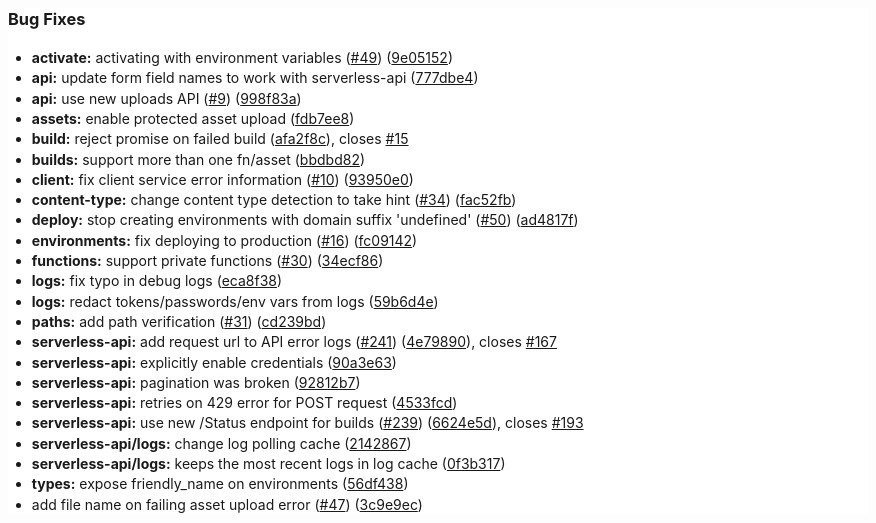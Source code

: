 
### Bug Fixes

* **activate:** activating with environment variables ([#49](https://github.com/twilio-labs/serverless-toolkit/issues/49)) ([9e05152](https://github.com/twilio-labs/serverless-toolkit/commit/9e05152c9fbb57c403fc2d2a99f9358ca825008d))
* **api:** update form field names to work with serverless-api ([777dbe4](https://github.com/twilio-labs/serverless-toolkit/commit/777dbe4dfe9e38ff9312619f36893e8a3defacea))
* **api:** use new uploads API ([#9](https://github.com/twilio-labs/serverless-toolkit/issues/9)) ([998f83a](https://github.com/twilio-labs/serverless-toolkit/commit/998f83a6c52fafd08af2484f4c34bd4b7543b5dc))
* **assets:** enable protected asset upload ([fdb7ee8](https://github.com/twilio-labs/serverless-toolkit/commit/fdb7ee8aa7f994b5c78869e65287a3669c130f0f))
* **build:** reject promise on failed build ([afa2f8c](https://github.com/twilio-labs/serverless-toolkit/commit/afa2f8c655596181764df93fa90ab9ad2493336f)), closes [#15](https://github.com/twilio-labs/serverless-toolkit/issues/15)
* **builds:** support more than one fn/asset ([bbdbd82](https://github.com/twilio-labs/serverless-toolkit/commit/bbdbd82696e7d044ea667ac0f97ae041e357b7f6))
* **client:** fix client service error information ([#10](https://github.com/twilio-labs/serverless-toolkit/issues/10)) ([93950e0](https://github.com/twilio-labs/serverless-toolkit/commit/93950e041efbe24766bfa122e9c0e4b351b1e61a))
* **content-type:** change content type detection to take hint ([#34](https://github.com/twilio-labs/serverless-toolkit/issues/34)) ([fac52fb](https://github.com/twilio-labs/serverless-toolkit/commit/fac52fb6321bb84806e9ed1d293b673d4e020131))
* **deploy:** stop creating environments with domain suffix 'undefined' ([#50](https://github.com/twilio-labs/serverless-toolkit/issues/50)) ([ad4817f](https://github.com/twilio-labs/serverless-toolkit/commit/ad4817f753221aa6b7879e0deba23a562f40eb4d))
* **environments:** fix deploying to production ([#16](https://github.com/twilio-labs/serverless-toolkit/issues/16)) ([fc09142](https://github.com/twilio-labs/serverless-toolkit/commit/fc09142c1b19efd3e628efa74d11c5ee2aca24b6))
* **functions:** support private functions ([#30](https://github.com/twilio-labs/serverless-toolkit/issues/30)) ([34ecf86](https://github.com/twilio-labs/serverless-toolkit/commit/34ecf869d631e0117b4516e76ffaa85233d1ae53))
* **logs:** fix typo in debug logs ([eca8f38](https://github.com/twilio-labs/serverless-toolkit/commit/eca8f38e7d0d76d97fd8a06ab2e89e4d4c9014e5))
* **logs:** redact tokens/passwords/env vars from logs ([59b6d4e](https://github.com/twilio-labs/serverless-toolkit/commit/59b6d4e771cfbd217ca63cbe2ddce9abcbe1756b))
* **paths:** add path verification ([#31](https://github.com/twilio-labs/serverless-toolkit/issues/31)) ([cd239bd](https://github.com/twilio-labs/serverless-toolkit/commit/cd239bd6178d6256d1314c5fd0861fccfc87e440))
* **serverless-api:** add request url to API error logs ([#241](https://github.com/twilio-labs/serverless-toolkit/issues/241)) ([4e79890](https://github.com/twilio-labs/serverless-toolkit/commit/4e7989054f9ff2b749ed9c019f1f4b19f679032f)), closes [#167](https://github.com/twilio-labs/serverless-toolkit/issues/167)
* **serverless-api:** explicitly enable credentials ([90a3e63](https://github.com/twilio-labs/serverless-toolkit/commit/90a3e63921ce886dd8aa578c7ad528d0626681a5))
* **serverless-api:** pagination was broken ([92812b7](https://github.com/twilio-labs/serverless-toolkit/commit/92812b701527cc7509b30d9daf8d75929e333077))
* **serverless-api:** retries on 429 error for POST request ([4533fcd](https://github.com/twilio-labs/serverless-toolkit/commit/4533fcdd634d492b3b16477ca93d97e7ff9ce9d9))
* **serverless-api:** use new /Status endpoint for builds ([#239](https://github.com/twilio-labs/serverless-toolkit/issues/239)) ([6624e5d](https://github.com/twilio-labs/serverless-toolkit/commit/6624e5d6f567fbd79f2541fe60b303550f7f2ec8)), closes [#193](https://github.com/twilio-labs/serverless-toolkit/issues/193)
* **serverless-api/logs:** change log polling cache ([2142867](https://github.com/twilio-labs/serverless-toolkit/commit/2142867d252fdbdff4d1bae54b559497517c95ef))
* **serverless-api/logs:** keeps the most recent logs in log cache ([0f3b317](https://github.com/twilio-labs/serverless-toolkit/commit/0f3b31797dade038f426f1d30d1e60fbcafcb817))
* **types:** expose friendly_name on environments ([56df438](https://github.com/twilio-labs/serverless-toolkit/commit/56df438ef2ca94f81185a95c124c59b0c0673548))
* add file name on failing asset upload error ([#47](https://github.com/twilio-labs/serverless-toolkit/issues/47)) ([3c9e9ec](https://github.com/twilio-labs/serverless-toolkit/commit/3c9e9ecea8c06daf3ad04292a944d213d1ccc735))